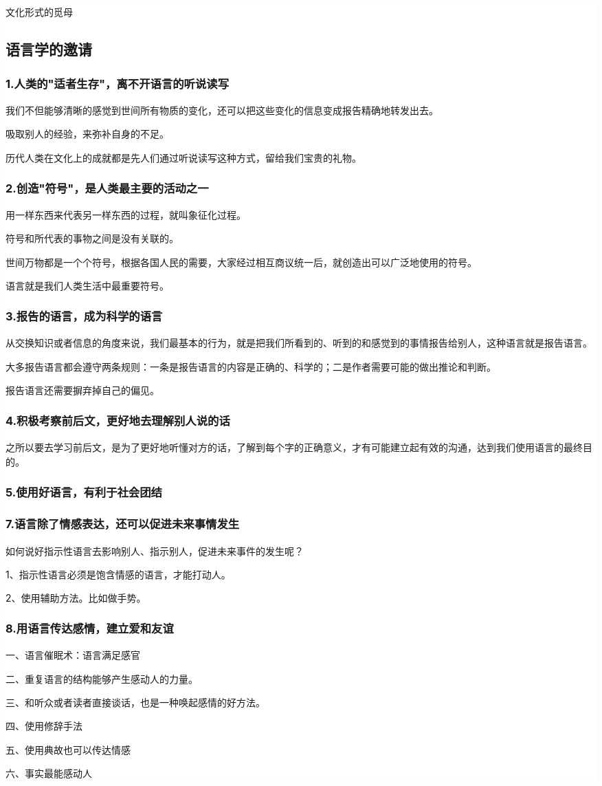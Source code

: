 文化形式的觅母

## 语言学的邀请

### 1.人类的"适者生存"，离不开语言的听说读写

我们不但能够清晰的感觉到世间所有物质的变化，还可以把这些变化的信息变成报告精确地转发出去。

吸取别人的经验，来弥补自身的不足。

历代人类在文化上的成就都是先人们通过听说读写这种方式，留给我们宝贵的礼物。

### 2.创造"符号"，是人类最主要的活动之一

用一样东西来代表另一样东西的过程，就叫象征化过程。

符号和所代表的事物之间是没有关联的。

世间万物都是一个个符号，根据各国人民的需要，大家经过相互商议统一后，就创造出可以广泛地使用的符号。

语言就是我们人类生活中最重要符号。

### 3.报告的语言，成为科学的语言

从交换知识或者信息的角度来说，我们最基本的行为，就是把我们所看到的、听到的和感觉到的事情报告给别人，这种语言就是报告语言。

大多报告语言都会遵守两条规则：一条是报告语言的内容是正确的、科学的；二是作者需要可能的做出推论和判断。

报告语言还需要摒弃掉自己的偏见。

### 4.积极考察前后文，更好地去理解别人说的话

之所以要去学习前后文，是为了更好地听懂对方的话，了解到每个字的正确意义，才有可能建立起有效的沟通，达到我们使用语言的最终目的。

### 5.使用好语言，有利于社会团结

### 7.语言除了情感表达，还可以促进未来事情发生

如何说好指示性语言去影响别人、指示别人，促进未来事件的发生呢？

1、指示性语言必须是饱含情感的语言，才能打动人。

2、使用辅助方法。比如做手势。

### 8.用语言传达感情，建立爱和友谊

一、语言催眠术：语言满足感官

二、重复语言的结构能够产生感动人的力量。

三、和听众或者读者直接谈话，也是一种唤起感情的好方法。

四、使用修辞手法

五、使用典故也可以传达情感

六、事实最能感动人
